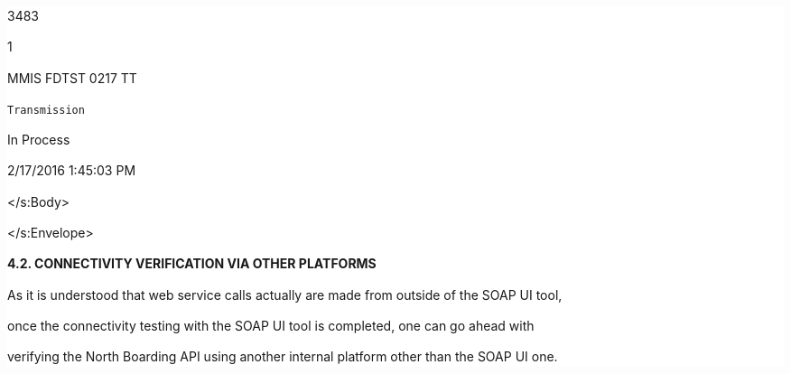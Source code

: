 <GetStatusByTimeSpanResult>

<MerchantApplicationStatus>

<ASRefId>3483</ASRefId>

<FDMerchantNumber/>

<Status>

<MerchantDetails>

<NorthNumber/>

<CloverID/>

<LocationNumber>1</LocationNumber>

<DBAName>MMIS FDTST 0217 TT</DBAName>

<CardnetNumber/>

<MerchantStatus>

<AppStatus>

<Code>Transmission</Code>

<Information>In Process</Information>

<Timestamp>2/17/2016 1:45:03 PM</Timestamp>

</AppStatus>

</MerchantStatus>

<EquipmentDetails/>

</MerchantDetails>

</Status>

<Errors/>

<CreditOfficerComments/>

</MerchantApplicationStatus>

</GetStatusByTimeSpanResult>

</GetStatusByTimeSpanResult>

</GetStatusByTimeSpanResponse>

</s:Body>

</s:Envelope>

**4.2. CONNECTIVITY VERIFICATION VIA OTHER PLATFORMS**

As it is understood that web service calls actually are made from outside of the SOAP UI tool,

once the connectivity testing with the SOAP UI tool is completed, one can go ahead with

verifying the North Boarding API using another internal platform other than the SOAP UI one.
